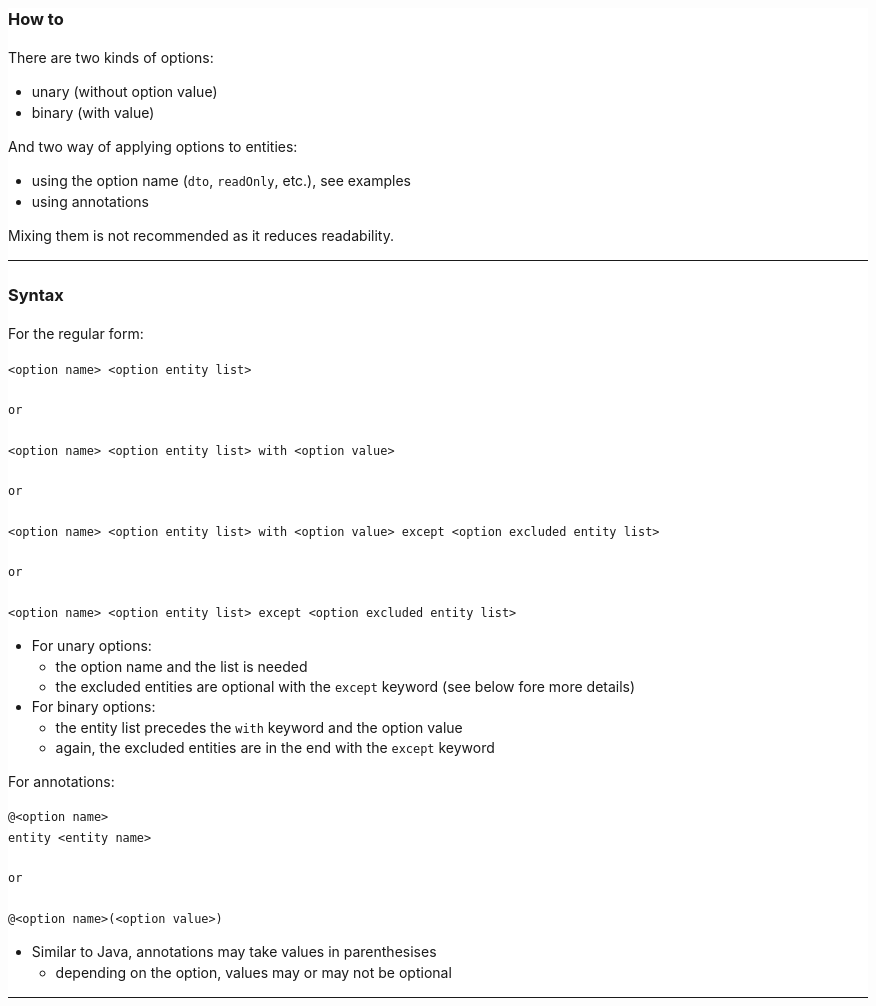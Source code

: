 ### How to

There are two kinds of options:
  - unary (without option value)
  - binary (with value)

And two way of applying options to entities:
  - using the option name (`dto`, `readOnly`, etc.), see examples
  - using annotations

Mixing them is not recommended as it reduces readability.

---

### Syntax

For the regular form:
```
<option name> <option entity list>

or

<option name> <option entity list> with <option value>

or

<option name> <option entity list> with <option value> except <option excluded entity list>

or 

<option name> <option entity list> except <option excluded entity list>
```

  - For unary options:
    - the option name and the list is needed
    - the excluded entities are optional with the `except` keyword (see below fore more details)
  - For binary options:
    - the entity list precedes the `with` keyword and the option value
    - again, the excluded entities are in the end with the `except` keyword

For annotations:
```
@<option name>
entity <entity name>

or

@<option name>(<option value>)
```

  - Similar to Java, annotations may take values in parenthesises
    - depending on the option, values may or may not be optional

---
